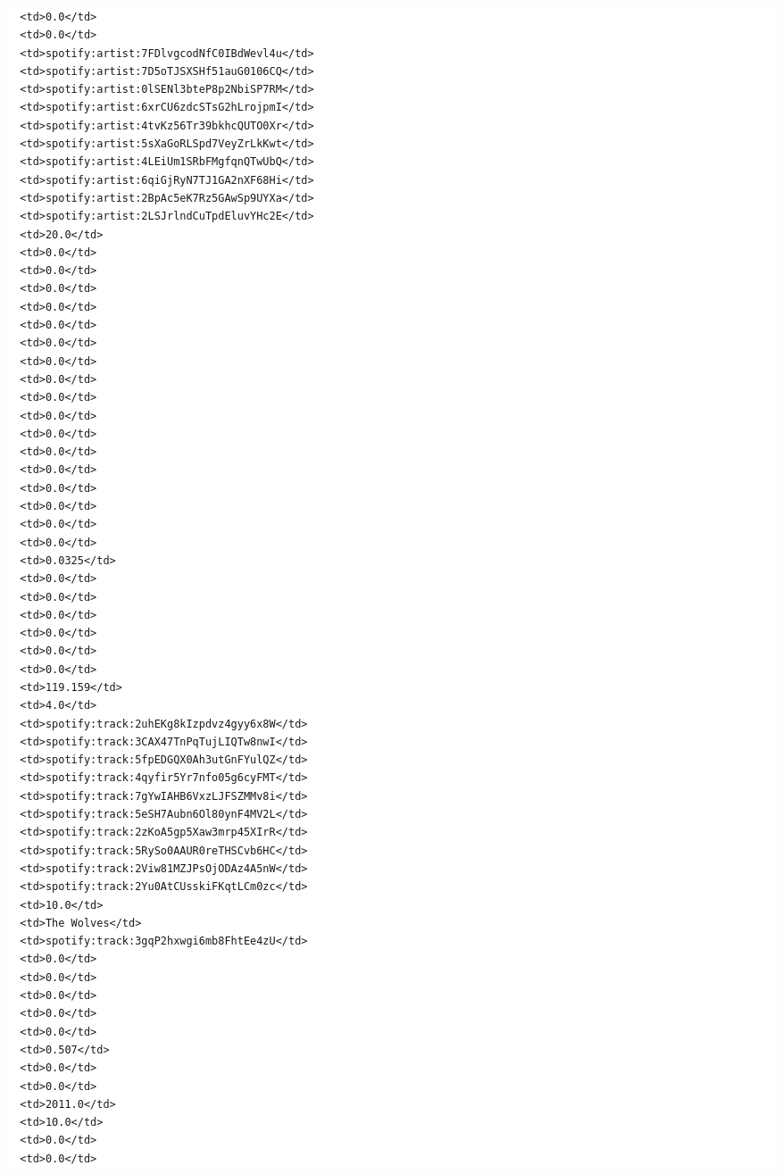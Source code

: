       <td>0.0</td>
      <td>0.0</td>
      <td>spotify:artist:7FDlvgcodNfC0IBdWevl4u</td>
      <td>spotify:artist:7D5oTJSXSHf51auG0106CQ</td>
      <td>spotify:artist:0lSENl3bteP8p2NbiSP7RM</td>
      <td>spotify:artist:6xrCU6zdcSTsG2hLrojpmI</td>
      <td>spotify:artist:4tvKz56Tr39bkhcQUTO0Xr</td>
      <td>spotify:artist:5sXaGoRLSpd7VeyZrLkKwt</td>
      <td>spotify:artist:4LEiUm1SRbFMgfqnQTwUbQ</td>
      <td>spotify:artist:6qiGjRyN7TJ1GA2nXF68Hi</td>
      <td>spotify:artist:2BpAc5eK7Rz5GAwSp9UYXa</td>
      <td>spotify:artist:2LSJrlndCuTpdEluvYHc2E</td>
      <td>20.0</td>
      <td>0.0</td>
      <td>0.0</td>
      <td>0.0</td>
      <td>0.0</td>
      <td>0.0</td>
      <td>0.0</td>
      <td>0.0</td>
      <td>0.0</td>
      <td>0.0</td>
      <td>0.0</td>
      <td>0.0</td>
      <td>0.0</td>
      <td>0.0</td>
      <td>0.0</td>
      <td>0.0</td>
      <td>0.0</td>
      <td>0.0</td>
      <td>0.0325</td>
      <td>0.0</td>
      <td>0.0</td>
      <td>0.0</td>
      <td>0.0</td>
      <td>0.0</td>
      <td>0.0</td>
      <td>119.159</td>
      <td>4.0</td>
      <td>spotify:track:2uhEKg8kIzpdvz4gyy6x8W</td>
      <td>spotify:track:3CAX47TnPqTujLIQTw8nwI</td>
      <td>spotify:track:5fpEDGQX0Ah3utGnFYulQZ</td>
      <td>spotify:track:4qyfir5Yr7nfo05g6cyFMT</td>
      <td>spotify:track:7gYwIAHB6VxzLJFSZMMv8i</td>
      <td>spotify:track:5eSH7Aubn6Ol80ynF4MV2L</td>
      <td>spotify:track:2zKoA5gp5Xaw3mrp45XIrR</td>
      <td>spotify:track:5RySo0AAUR0reTHSCvb6HC</td>
      <td>spotify:track:2Viw81MZJPsOjODAz4A5nW</td>
      <td>spotify:track:2Yu0AtCUsskiFKqtLCm0zc</td>
      <td>10.0</td>
      <td>The Wolves</td>
      <td>spotify:track:3gqP2hxwgi6mb8FhtEe4zU</td>
      <td>0.0</td>
      <td>0.0</td>
      <td>0.0</td>
      <td>0.0</td>
      <td>0.0</td>
      <td>0.507</td>
      <td>0.0</td>
      <td>0.0</td>
      <td>2011.0</td>
      <td>10.0</td>
      <td>0.0</td>
      <td>0.0</td>
